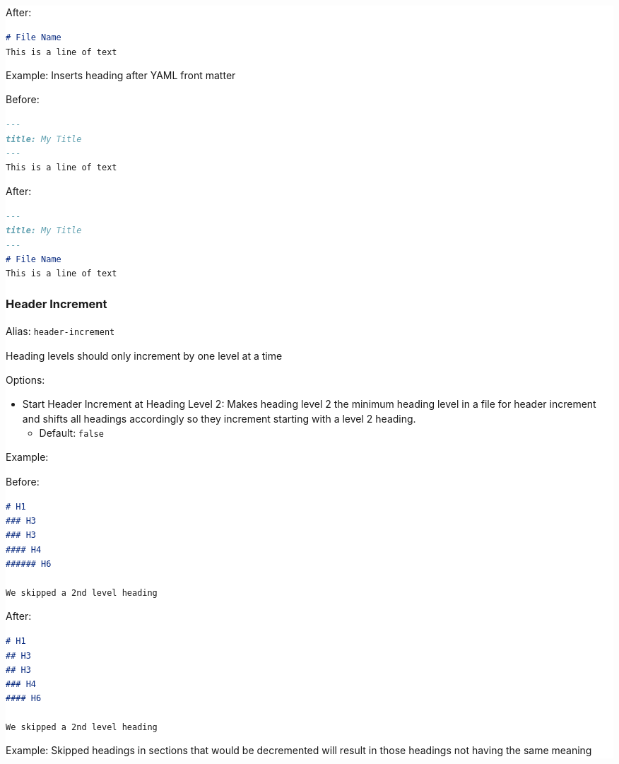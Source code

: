 After:

``````markdown
# File Name
This is a line of text
``````
Example: Inserts heading after YAML front matter

Before:

``````markdown
---
title: My Title
---
This is a line of text
``````

After:

``````markdown
---
title: My Title
---
# File Name
This is a line of text
``````

### Header Increment

Alias: `header-increment`

Heading levels should only increment by one level at a time

Options:
- Start Header Increment at Heading Level 2: Makes heading level 2 the minimum heading level in a file for header increment and shifts all headings accordingly so they increment starting with a level 2 heading.
	- Default: `false`

Example: 

Before:

``````markdown
# H1
### H3
### H3
#### H4
###### H6

We skipped a 2nd level heading
``````

After:

``````markdown
# H1
## H3
## H3
### H4
#### H6

We skipped a 2nd level heading
``````
Example: Skipped headings in sections that would be decremented will result in those headings not having the same meaning
